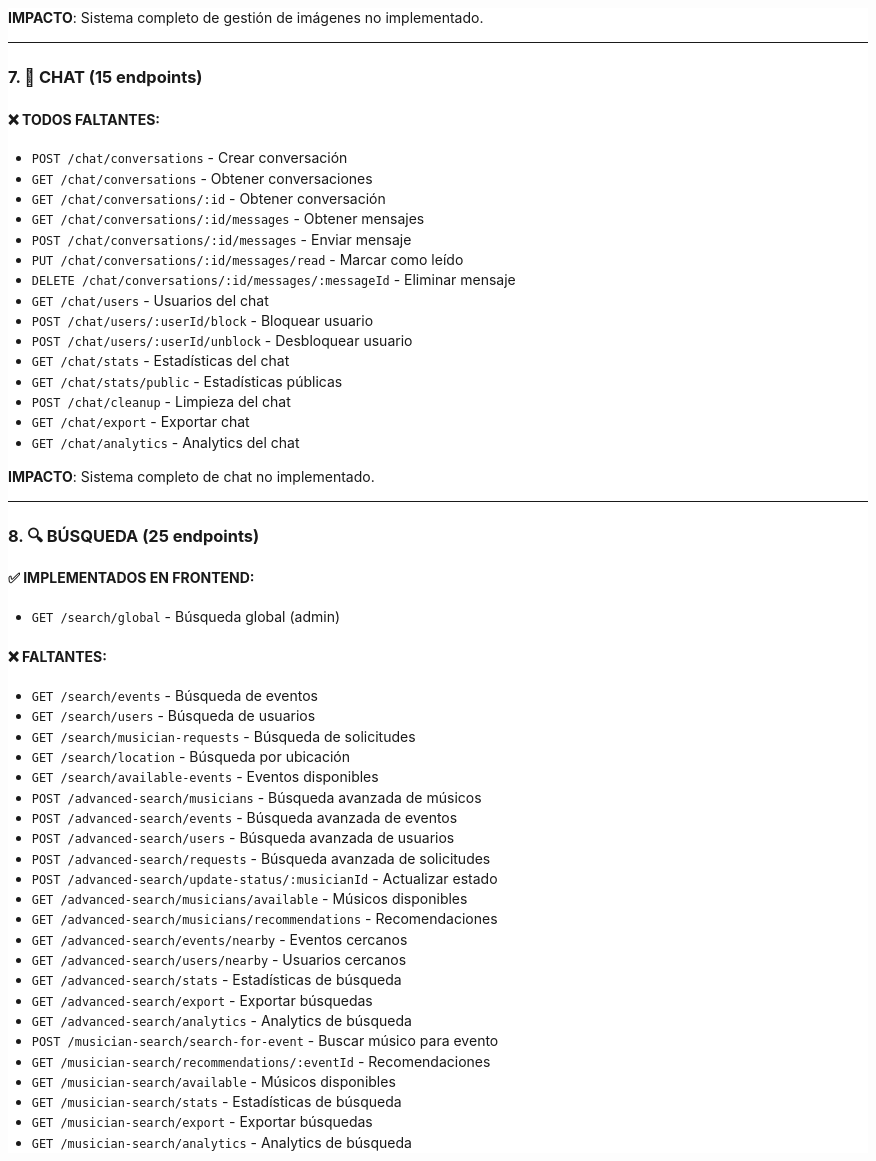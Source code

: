 **IMPACTO**: Sistema completo de gestión de imágenes no implementado.

---

### 7. 💬 **CHAT** (15 endpoints)

#### ❌ **TODOS FALTANTES:**
- `POST /chat/conversations` - Crear conversación
- `GET /chat/conversations` - Obtener conversaciones
- `GET /chat/conversations/:id` - Obtener conversación
- `GET /chat/conversations/:id/messages` - Obtener mensajes
- `POST /chat/conversations/:id/messages` - Enviar mensaje
- `PUT /chat/conversations/:id/messages/read` - Marcar como leído
- `DELETE /chat/conversations/:id/messages/:messageId` - Eliminar mensaje
- `GET /chat/users` - Usuarios del chat
- `POST /chat/users/:userId/block` - Bloquear usuario
- `POST /chat/users/:userId/unblock` - Desbloquear usuario
- `GET /chat/stats` - Estadísticas del chat
- `GET /chat/stats/public` - Estadísticas públicas
- `POST /chat/cleanup` - Limpieza del chat
- `GET /chat/export` - Exportar chat
- `GET /chat/analytics` - Analytics del chat

**IMPACTO**: Sistema completo de chat no implementado.

---

### 8. 🔍 **BÚSQUEDA** (25 endpoints)

#### ✅ **IMPLEMENTADOS EN FRONTEND:**
- `GET /search/global` - Búsqueda global (admin)

#### ❌ **FALTANTES:**
- `GET /search/events` - Búsqueda de eventos
- `GET /search/users` - Búsqueda de usuarios
- `GET /search/musician-requests` - Búsqueda de solicitudes
- `GET /search/location` - Búsqueda por ubicación
- `GET /search/available-events` - Eventos disponibles
- `POST /advanced-search/musicians` - Búsqueda avanzada de músicos
- `POST /advanced-search/events` - Búsqueda avanzada de eventos
- `POST /advanced-search/users` - Búsqueda avanzada de usuarios
- `POST /advanced-search/requests` - Búsqueda avanzada de solicitudes
- `POST /advanced-search/update-status/:musicianId` - Actualizar estado
- `GET /advanced-search/musicians/available` - Músicos disponibles
- `GET /advanced-search/musicians/recommendations` - Recomendaciones
- `GET /advanced-search/events/nearby` - Eventos cercanos
- `GET /advanced-search/users/nearby` - Usuarios cercanos
- `GET /advanced-search/stats` - Estadísticas de búsqueda
- `GET /advanced-search/export` - Exportar búsquedas
- `GET /advanced-search/analytics` - Analytics de búsqueda
- `POST /musician-search/search-for-event` - Buscar músico para evento
- `GET /musician-search/recommendations/:eventId` - Recomendaciones
- `GET /musician-search/available` - Músicos disponibles
- `GET /musician-search/stats` - Estadísticas de búsqueda
- `GET /musician-search/export` - Exportar búsquedas
- `GET /musician-search/analytics` - Analytics de búsqueda
